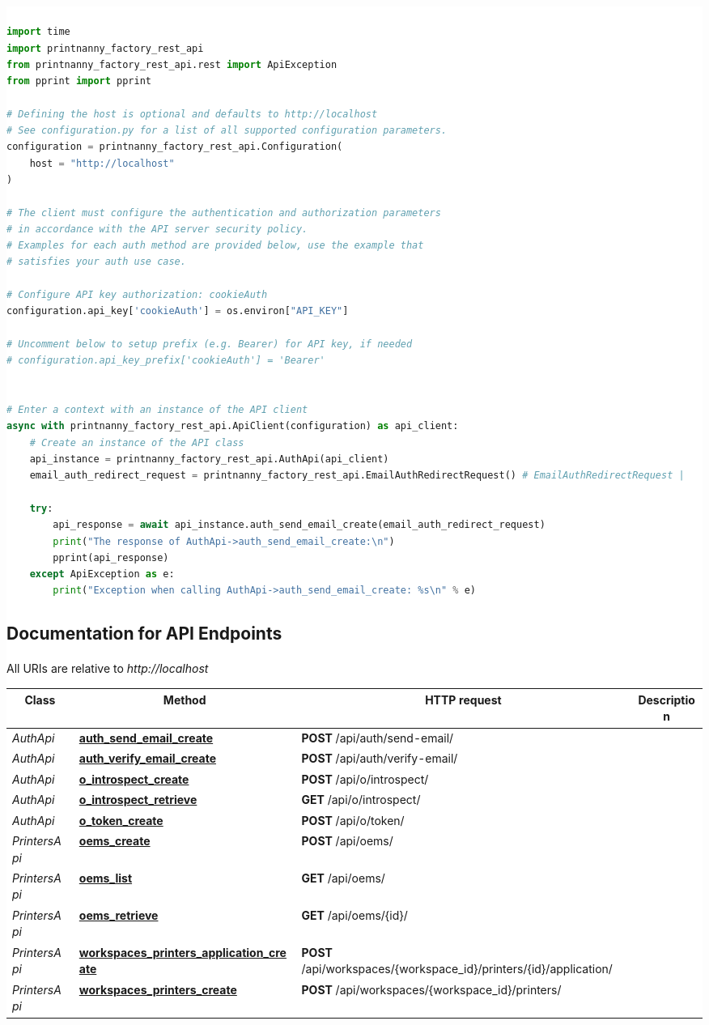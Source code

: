 ```python

import time
import printnanny_factory_rest_api
from printnanny_factory_rest_api.rest import ApiException
from pprint import pprint

# Defining the host is optional and defaults to http://localhost
# See configuration.py for a list of all supported configuration parameters.
configuration = printnanny_factory_rest_api.Configuration(
    host = "http://localhost"
)

# The client must configure the authentication and authorization parameters
# in accordance with the API server security policy.
# Examples for each auth method are provided below, use the example that
# satisfies your auth use case.

# Configure API key authorization: cookieAuth
configuration.api_key['cookieAuth'] = os.environ["API_KEY"]

# Uncomment below to setup prefix (e.g. Bearer) for API key, if needed
# configuration.api_key_prefix['cookieAuth'] = 'Bearer'


# Enter a context with an instance of the API client
async with printnanny_factory_rest_api.ApiClient(configuration) as api_client:
    # Create an instance of the API class
    api_instance = printnanny_factory_rest_api.AuthApi(api_client)
    email_auth_redirect_request = printnanny_factory_rest_api.EmailAuthRedirectRequest() # EmailAuthRedirectRequest | 

    try:
        api_response = await api_instance.auth_send_email_create(email_auth_redirect_request)
        print("The response of AuthApi->auth_send_email_create:\n")
        pprint(api_response)
    except ApiException as e:
        print("Exception when calling AuthApi->auth_send_email_create: %s\n" % e)

```

## Documentation for API Endpoints

All URIs are relative to *http://localhost*

Class | Method | HTTP request | Description
------------ | ------------- | ------------- | -------------
*AuthApi* | [**auth_send_email_create**](docs/AuthApi.md#auth_send_email_create) | **POST** /api/auth/send-email/ | 
*AuthApi* | [**auth_verify_email_create**](docs/AuthApi.md#auth_verify_email_create) | **POST** /api/auth/verify-email/ | 
*AuthApi* | [**o_introspect_create**](docs/AuthApi.md#o_introspect_create) | **POST** /api/o/introspect/ | 
*AuthApi* | [**o_introspect_retrieve**](docs/AuthApi.md#o_introspect_retrieve) | **GET** /api/o/introspect/ | 
*AuthApi* | [**o_token_create**](docs/AuthApi.md#o_token_create) | **POST** /api/o/token/ | 
*PrintersApi* | [**oems_create**](docs/PrintersApi.md#oems_create) | **POST** /api/oems/ | 
*PrintersApi* | [**oems_list**](docs/PrintersApi.md#oems_list) | **GET** /api/oems/ | 
*PrintersApi* | [**oems_retrieve**](docs/PrintersApi.md#oems_retrieve) | **GET** /api/oems/{id}/ | 
*PrintersApi* | [**workspaces_printers_application_create**](docs/PrintersApi.md#workspaces_printers_application_create) | **POST** /api/workspaces/{workspace_id}/printers/{id}/application/ | 
*PrintersApi* | [**workspaces_printers_create**](docs/PrintersApi.md#workspaces_printers_create) | **POST** /api/workspaces/{workspace_id}/printers/ | 